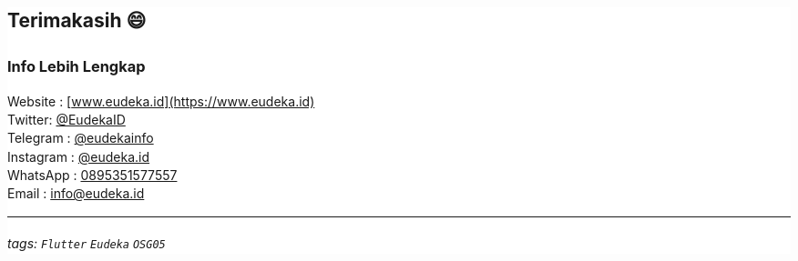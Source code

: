 ## Terimakasih :smile:

### Info Lebih Lengkap
Website : [www.eudeka.id](https://www.eudeka.id)  
Twitter: [@EudekaID](https://twitter.com/EudekaID)  
Telegram : [@eudekainfo](https://t.me/eudekainfo)  
Instagram : [@eudeka.id](https://instagram.com/eudeka.id)  
WhatsApp : [0895351577557](https://wa.me/62895351577557)  
Email : [info@eudeka.id](mailto:info@eudeka.id)  

---

###### tags: `Flutter` `Eudeka` `OSG05`